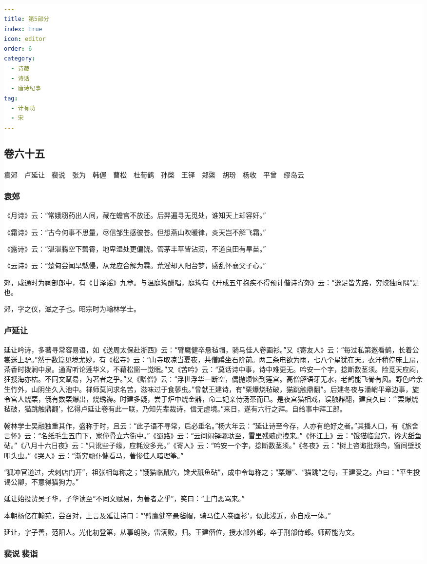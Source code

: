 ```yaml
---
title: 第5部分
index: true
icon: editor
order: 6
category:
  - 诗藏
  - 诗话
  - 唐诗纪事
tag:
  - 计有功
  - 宋
---
```


## 卷六十五  
  
袁郊　卢延让　裴说　张为　韩偓　曹松　杜荀鹤　孙棨　王铎　郑綮　胡玢　杨收　平曾　缪岛云  
  
### 袁郊  
  
《月诗》云：“常娥窃药出人间，藏在蟾宫不放还。后羿遍寻无觅处，谁知天上却容奸。”  
  
《霜诗》云：“古今何事不思量，尽信邹生感彼苍。但想燕山吹暖律，炎天岂不解飞霜。”  
  
《露诗》云：“湛湛腾空下碧霄，地卑湿处更偏饶。管茅丰草皆沾润，不道良田有旱苗。”  
  
《云诗》云：“楚甸尝闻旱魃侵，从龙应合解为霖。荒淫却入阳台梦，感乱怀襄父子心。”  
  
郊，咸通时为祠部郎中，有《甘泽谣》九章。与温庭筠酬唱，庭筠有《开成五年抱疾不得预计偕诗寄郊》云：“逸足皆先路，穷蛟独向隅”是也。  
  
郊，字之仪，滋之子也。昭宗时为翰林学士。  
  
### 卢延让  
  
延让吟诗，多著寻常容易语，如《送周太保赴浙西》云：“臂鹰健卒悬毡帽，骑马佳人卷画衫。”又《寄友人》云：“每过私第邀看鹤，长着公裳送上驴。”然于数篇见境尤妙，有《松寺》云：“山寺取凉当夏夜，共僧蹲坐石阶前。两三条电欲为雨，七八个星犹在天。衣汗稍停床上扇，茶香时拨涧中泉。通宵听论莲华义，不藉松窗一觉眠。”又《苦吟》云：“莫话诗中事，诗中难更无。吟安一个字，捻断数茎须。险觅天应闷，狂搜海亦枯。不同文赋易，为著者之乎。”又《赠僧》云：“浮世浮华一断空，偶抛烦恼到莲宫。高僧解语牙无水，老鹤能飞骨有风。野色吟余生竹外，山阴坐久入池中。禅师莫问求名苦，滋味过于食蓼虫。”曾献王建诗，有“栗爆烧毡破，猫跳触鼎翻”。后建冬夜与潘峭平章边事，旋令宫人烧栗，俄有数栗爆出，烧绣褥。时建多疑，尝于炉中烧金鼎，命二妃亲侍汤茶而已。是夜宫猫相戏，误触鼎翻，建良久曰：“‘栗爆烧毡破，猫跳触鼎翻’，忆得卢延让卷有此一联，乃知先辈裁诗，信无虚境。”来日，遂有六行之拜。自给事中拜工部。  
  
翰林学士吴融独重其作，盛称于时，且云：“此子语不寻常，后必垂名。”杨大年云：“延让诗至今存，人亦有绝好之者。”其播人口，有《旅舍言怀》云：“名纸毛生五门下，家僮骨立六街中。”《蜀路》云：“云间闹铎骡驮至，雪里残骸虎拽来。”《怀江上》云：“饿猫临鼠穴，馋犬舐鱼砧。”《八月十六日夜》云：“只讹些子缘，应耗没多光。”《寄人》云：“吟安一个字，捻断数茎须。”《冬夜》云：“树上咨诹批颊鸟，窗间壁驳叩头虫。”《哭人》云：“渐穷顽仆慵看马，著惨佳人暗理筝。”  
  
“狐冲官道过，犬刺店门开”，祖张相每称之；“饿猫临鼠穴，馋犬舐鱼砧”，成中令每称之；“栗爆”、“猫跳”之句，王建爱之。卢曰：“平生投谒公卿，不意得猫狗力。”  
  
延让始投贽吴子华，子华读至“不同文赋易，为著者之乎”，笑曰：“上门恶骂来。”  
  
本朝杨亿在翰苑，尝召对，上言及延让诗曰：“‘臂鹰健卒悬毡帽，骑马佳人卷画衫’，似此浅近，亦自成一体。”  
  
延让，字子善，范阳人。光化初登第，从事朗陵，雷满败，归。王建僭位，授水部外郎，卒于刑部侍郎。师薛能为文。  
  
### 裴说 裴诣  
  